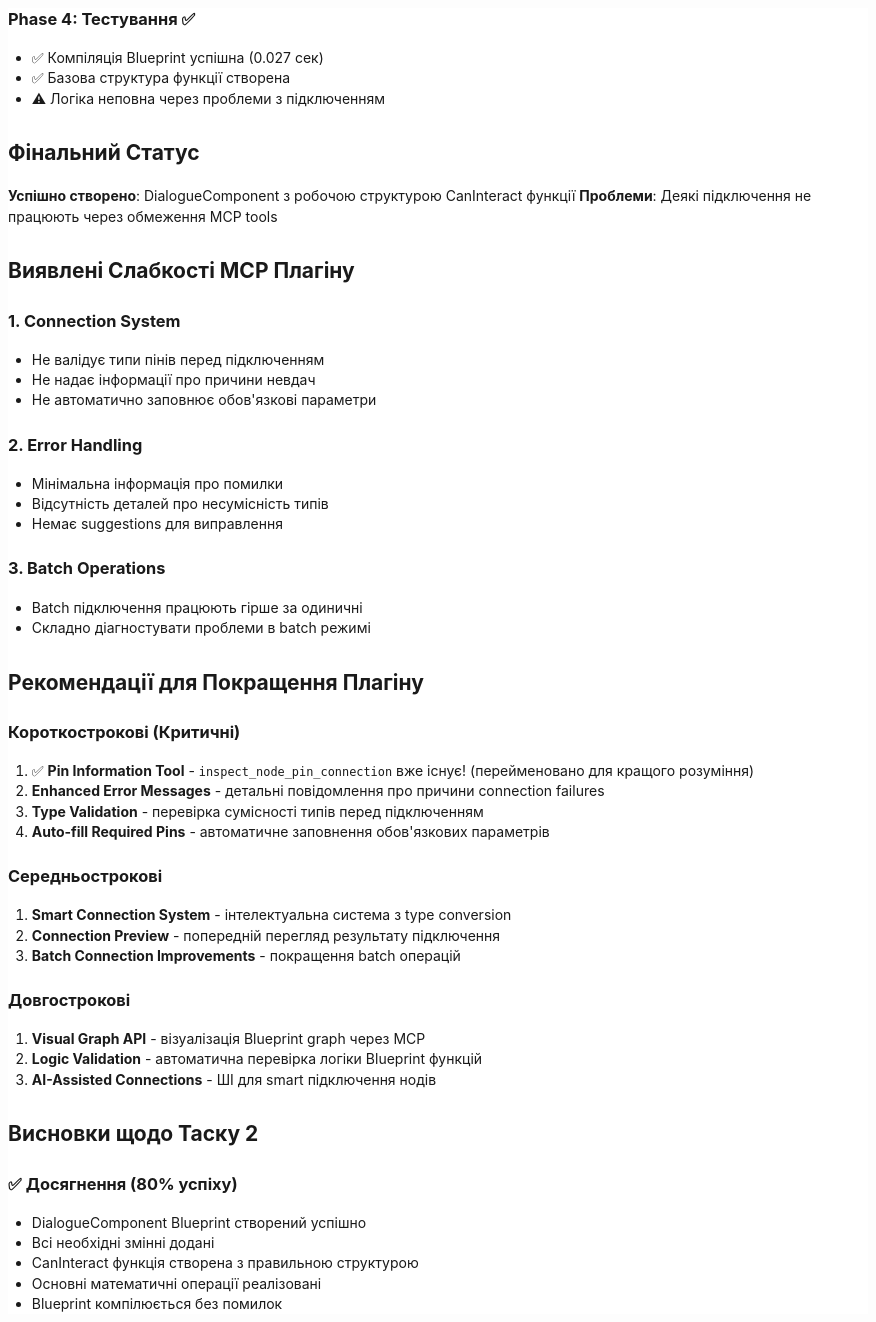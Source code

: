 ### Phase 4: Тестування ✅
- ✅ Компіляція Blueprint успішна (0.027 сек)
- ✅ Базова структура функції створена
- ⚠️ Логіка неповна через проблеми з підключенням

## Фінальний Статус
**Успішно створено**: DialogueComponent з робочою структурою CanInteract функції
**Проблеми**: Деякі підключення не працюють через обмеження MCP tools

## Виявлені Слабкості MCP Плагіну

### 1. Connection System
- Не валідує типи пінів перед підключенням
- Не надає інформації про причини невдач
- Не автоматично заповнює обов'язкові параметри

### 2. Error Handling
- Мінімальна інформація про помилки
- Відсутність деталей про несумісність типів
- Немає suggestions для виправлення

### 3. Batch Operations
- Batch підключення працюють гірше за одиничні
- Складно діагностувати проблеми в batch режимі

## Рекомендації для Покращення Плагіну

### Короткострокові (Критичні)
1. ✅ **Pin Information Tool** - `inspect_node_pin_connection` вже існує! (перейменовано для кращого розуміння)
2. **Enhanced Error Messages** - детальні повідомлення про причини connection failures
3. **Type Validation** - перевірка сумісності типів перед підключенням
4. **Auto-fill Required Pins** - автоматичне заповнення обов'язкових параметрів

### Середньострокові
1. **Smart Connection System** - інтелектуальна система з type conversion
2. **Connection Preview** - попередній перегляд результату підключення
3. **Batch Connection Improvements** - покращення batch операцій

### Довгострокові
1. **Visual Graph API** - візуалізація Blueprint graph через MCP
2. **Logic Validation** - автоматична перевірка логіки Blueprint функцій
3. **AI-Assisted Connections** - ШІ для smart підключення нодів

## Висновки щодо Таску 2

### ✅ Досягнення (80% успіху)
- DialogueComponent Blueprint створений успішно
- Всі необхідні змінні додані
- CanInteract функція створена з правильною структурою
- Основні математичні операції реалізовані
- Blueprint компілюється без помилок

